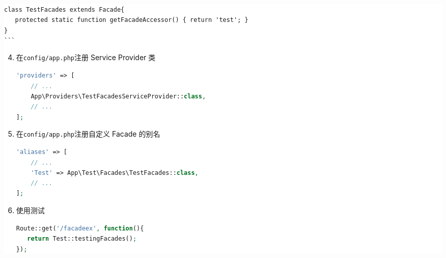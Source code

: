     class TestFacades extends Facade{
       protected static function getFacadeAccessor() { return 'test'; }
    }
    ```
    
4. 在`config/app.php`注册 Service Provider 类

    ```php
    'providers' => [
        // ...
        App\Providers\TestFacadesServiceProvider::class,
        // ...
    ];
    ```

5. 在`config/app.php`注册自定义 Facade 的别名

    ```php
    'aliases' => [
        // ...
        'Test' => App\Test\Facades\TestFacades::class,
        // ...
    ];
    ```

6. 使用测试

    ```php
    Route::get('/facadeex', function(){
       return Test::testingFacades();
    });
    ```

